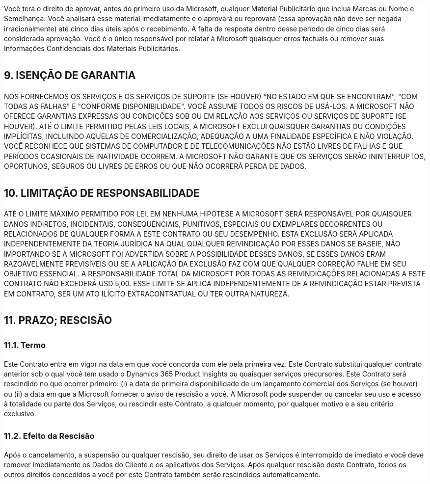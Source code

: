 Você terá o direito de aprovar, antes do primeiro uso da Microsoft, qualquer Material Publicitário que inclua Marcas ou Nome e Semelhança. Você analisará esse material imediatamente e o aprovará ou reprovará (essa aprovação não deve ser negada irracionalmente) até cinco dias úteis após o recebimento. A falta de resposta dentro desse período de cinco dias será considerada aprovação. Você é o único responsável por relatar à Microsoft quaisquer erros factuais ou remover suas Informações Confidenciais dos Materiais Publicitários.

## <a name="9-disclaimer-of-warranties"></a>9. ISENÇÃO DE GARANTIA

NÓS FORNECEMOS OS SERVIÇOS E OS SERVIÇOS DE SUPORTE (SE HOUVER) “NO ESTADO EM QUE SE ENCONTRAM”, "COM TODAS AS FALHAS" E "CONFORME DISPONIBILIDADE". VOCÊ ASSUME TODOS OS RISCOS DE USÁ-LOS. A MICROSOFT NÃO OFERECE GARANTIAS EXPRESSAS OU CONDIÇÕES SOB OU EM RELAÇÃO AOS SERVIÇOS OU SERVIÇOS DE SUPORTE (SE HOUVER). ATÉ O LIMITE PERMITIDO PELAS LEIS LOCAIS, A MICROSOFT EXCLUI QUAISQUER GARANTIAS OU CONDIÇÕES IMPLÍCITAS, INCLUINDO AQUELAS DE COMERCIALIZAÇÃO, ADEQUAÇÃO A UMA FINALIDADE ESPECÍFICA E NÃO VIOLAÇÃO. VOCÊ RECONHECE QUE SISTEMAS DE COMPUTADOR E DE TELECOMUNICAÇÕES NÃO ESTÃO LIVRES DE FALHAS E QUE PERÍODOS OCASIONAIS DE INATIVIDADE OCORREM. A MICROSOFT NÃO GARANTE QUE OS SERVIÇOS SERÃO ININTERRUPTOS, OPORTUNOS, SEGUROS OU LIVRES DE ERROS OU QUE NÃO OCORRERÁ PERDA DE DADOS.

## <a name="10-limitation-of-liability"></a>10. LIMITAÇÃO DE RESPONSABILIDADE

ATÉ O LIMITE MÁXIMO PERMITIDO POR LEI, EM NENHUMA HIPÓTESE A MICROSOFT SERÁ RESPONSÁVEL POR QUAISQUER DANOS INDIRETOS, INCIDENTAIS, CONSEQUENCIAIS, PUNITIVOS, ESPECIAIS OU EXEMPLARES DECORRENTES OU RELACIONADOS DE QUALQUER FORMA A ESTE CONTRATO OU SEU DESEMPENHO. ESTA EXCLUSÃO SERÁ APLICADA INDEPENDENTEMENTE DA TEORIA JURÍDICA NA QUAL QUALQUER REIVINDICAÇÃO POR ESSES DANOS SE BASEIE, NÃO IMPORTANDO SE A MICROSOFT FOI ADVERTIDA SOBRE A POSSIBILIDADE DESSES DANOS, SE ESSES DANOS ERAM RAZOAVELMENTE PREVISÍVEIS OU SE A APLICAÇÃO DA EXCLUSÃO FAZ COM QUE QUALQUER CORREÇÃO FALHE EM SEU OBJETIVO ESSENCIAL. A RESPONSABILIDADE TOTAL DA MICROSOFT POR TODAS AS REIVINDICAÇÕES RELACIONADAS A ESTE CONTRATO NÃO EXCEDERÁ USD 5,00. ESSE LIMITE SE APLICA INDEPENDENTEMENTE DE A REIVINDICAÇÃO ESTAR PREVISTA EM CONTRATO, SER UM ATO ILÍCITO EXTRACONTRATUAL OU TER OUTRA NATUREZA.

## <a name="11-term-termination"></a>11. PRAZO; RESCISÃO

### <a name="111-term"></a>11.1. Termo

Este Contrato entra em vigor na data em que você concorda com ele pela primeira vez. Este Contrato substitui qualquer contrato anterior sob o qual você tem usado o Dynamics 365 Product Insights ou quaisquer serviços precursores. Este Contrato será rescindido no que ocorrer primeiro: (i) a data de primeira disponibilidade de um lançamento comercial dos Serviços (se houver) ou (ii) a data em que a Microsoft fornecer o aviso de rescisão a você. A Microsoft pode suspender ou cancelar seu uso e acesso à totalidade ou parte dos Serviços, ou rescindir este Contrato, a qualquer momento, por qualquer motivo e a seu critério exclusivo.

### <a name="112-effect-of-termination"></a>11.2. Efeito da Rescisão

Após o cancelamento, a suspensão ou qualquer rescisão, seu direito de usar os Serviços é interrompido de imediato e você deve remover imediatamente os Dados do Cliente e os aplicativos dos Serviços. Após qualquer rescisão deste Contrato, todos os outros direitos concedidos a você por este Contrato também serão rescindidos automaticamente.  
